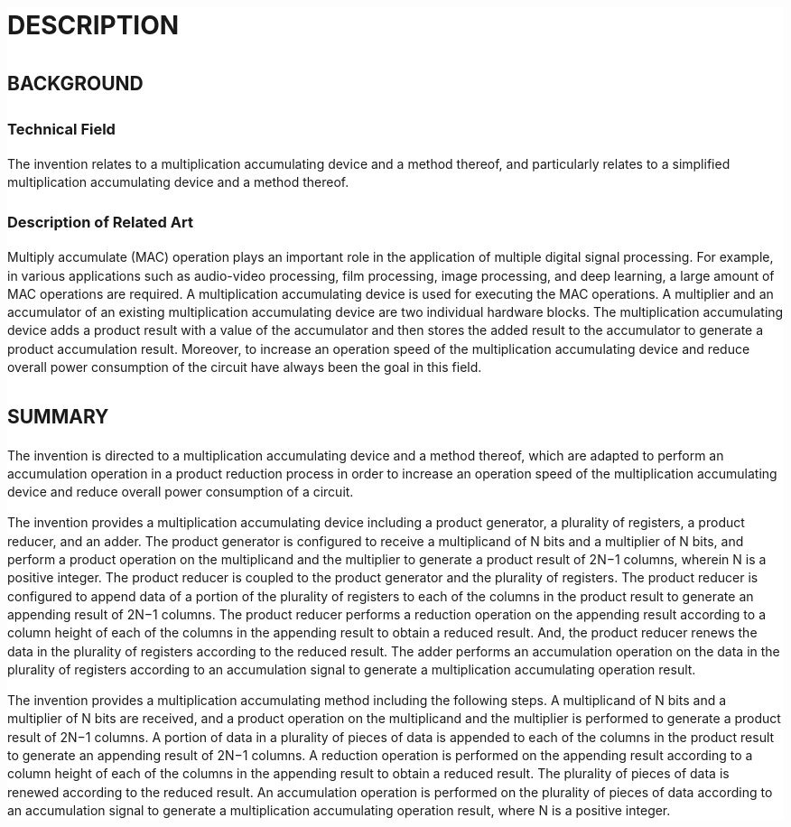 # DESCRIPTION

## BACKGROUND

### Technical Field

The invention relates to a multiplication accumulating device and a method thereof, and particularly relates to a simplified multiplication accumulating device and a method thereof.

### Description of Related Art

Multiply accumulate (MAC) operation plays an important role in the application of multiple digital signal processing. For example, in various applications such as audio-video processing, film processing, image processing, and deep learning, a large amount of MAC operations are required. A multiplication accumulating device is used for executing the MAC operations. A multiplier and an accumulator of an existing multiplication accumulating device are two individual hardware blocks. The multiplication accumulating device adds a product result with a value of the accumulator and then stores the added result to the accumulator to generate a product accumulation result. Moreover, to increase an operation speed of the multiplication accumulating device and reduce overall power consumption of the circuit have always been the goal in this field.

## SUMMARY

The invention is directed to a multiplication accumulating device and a method thereof, which are adapted to perform an accumulation operation in a product reduction process in order to increase an operation speed of the multiplication accumulating device and reduce overall power consumption of a circuit.

The invention provides a multiplication accumulating device including a product generator, a plurality of registers, a product reducer, and an adder. The product generator is configured to receive a multiplicand of N bits and a multiplier of N bits, and perform a product operation on the multiplicand and the multiplier to generate a product result of 2N−1 columns, wherein N is a positive integer. The product reducer is coupled to the product generator and the plurality of registers. The product reducer is configured to append data of a portion of the plurality of registers to each of the columns in the product result to generate an appending result of 2N−1 columns. The product reducer performs a reduction operation on the appending result according to a column height of each of the columns in the appending result to obtain a reduced result. And, the product reducer renews the data in the plurality of registers according to the reduced result. The adder performs an accumulation operation on the data in the plurality of registers according to an accumulation signal to generate a multiplication accumulating operation result.

The invention provides a multiplication accumulating method including the following steps. A multiplicand of N bits and a multiplier of N bits are received, and a product operation on the multiplicand and the multiplier is performed to generate a product result of 2N−1 columns. A portion of data in a plurality of pieces of data is appended to each of the columns in the product result to generate an appending result of 2N−1 columns. A reduction operation is performed on the appending result according to a column height of each of the columns in the appending result to obtain a reduced result. The plurality of pieces of data is renewed according to the reduced result. An accumulation operation is performed on the plurality of pieces of data according to an accumulation signal to generate a multiplication accumulating operation result, where N is a positive integer.
